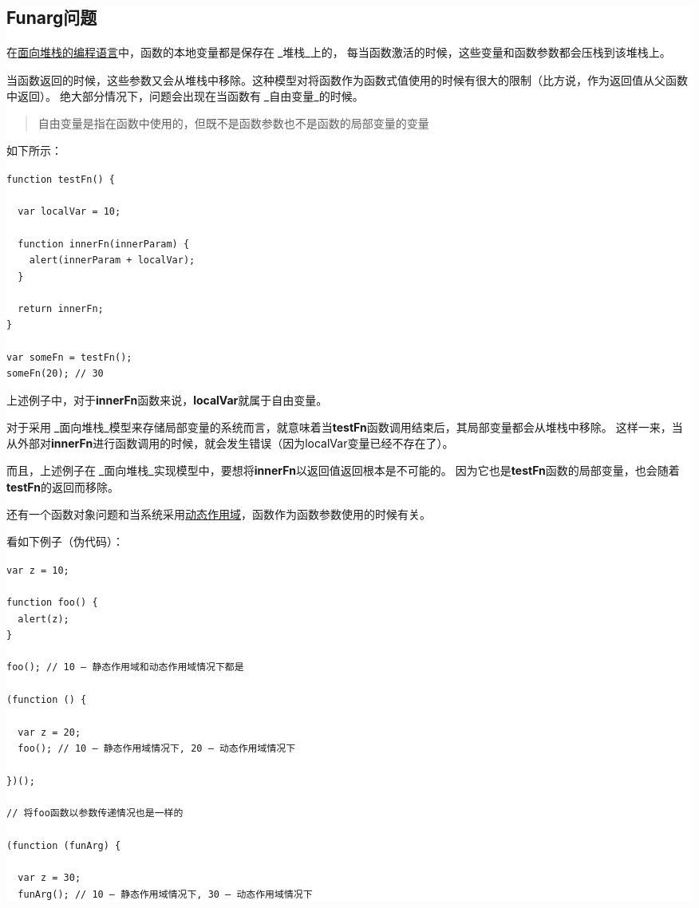 ## Funarg问题


在[面向堆栈的编程语言](http://t.umblr.com/redirect?z=http%3A%2F%2Fen.wikipedia.org%2Fwiki%2FStack-oriented_programming_language&t=ZTc4YmE1YzZmYmM3NjYwZTlhN2M3MTI1MDE0YzFlMDdiYjgzMTliMyxpbktBM3Bkeg%3D%3D)中，函数的本地变量都是保存在 _堆栈_上的，
每当函数激活的时候，这些变量和函数参数都会压栈到该堆栈上。

当函数返回的时候，这些参数又会从堆栈中移除。这种模型对将函数作为函数式值使用的时候有很大的限制（比方说，作为返回值从父函数中返回）。
绝大部分情况下，问题会出现在当函数有 _自由变量_的时候。

> 自由变量是指在函数中使用的，但既不是函数参数也不是函数的局部变量的变量

如下所示：

```prettyprint
function testFn() {

  var localVar = 10;

  function innerFn(innerParam) {
    alert(innerParam + localVar);
  }

  return innerFn;
}

var someFn = testFn();
someFn(20); // 30
```

上述例子中，对于**innerFn**函数来说，**localVar**就属于自由变量。

对于采用 _面向堆栈_模型来存储局部变量的系统而言，就意味着当**testFn**函数调用结束后，其局部变量都会从堆栈中移除。
这样一来，当从外部对**innerFn**进行函数调用的时候，就会发生错误（因为localVar变量已经不存在了）。

而且，上述例子在 _面向堆栈_实现模型中，要想将**innerFn**以返回值返回根本是不可能的。
因为它也是**testFn**函数的局部变量，也会随着**testFn**的返回而移除。

还有一个函数对象问题和当系统采用[动态作用域](http://t.umblr.com/redirect?z=http%3A%2F%2Fen.wikipedia.org%2Fwiki%2FScope_%28programming%29%23Dynamic_scoping&t=MzRmZDc2ODZiYzQ2MzczYjEwMGQ0NWZkMTcyNzc0YjUxYWE1Y2ZiZCxpbktBM3Bkeg%3D%3D)，函数作为函数参数使用的时候有关。

看如下例子（伪代码）：

```prettyprint
var z = 10;

function foo() {
  alert(z);
}

foo(); // 10 – 静态作用域和动态作用域情况下都是

(function () {

  var z = 20;
  foo(); // 10 – 静态作用域情况下, 20 – 动态作用域情况下

})();

// 将foo函数以参数传递情况也是一样的

(function (funArg) {

  var z = 30;
  funArg(); // 10 – 静态作用域情况下, 30 – 动态作用域情况下

```